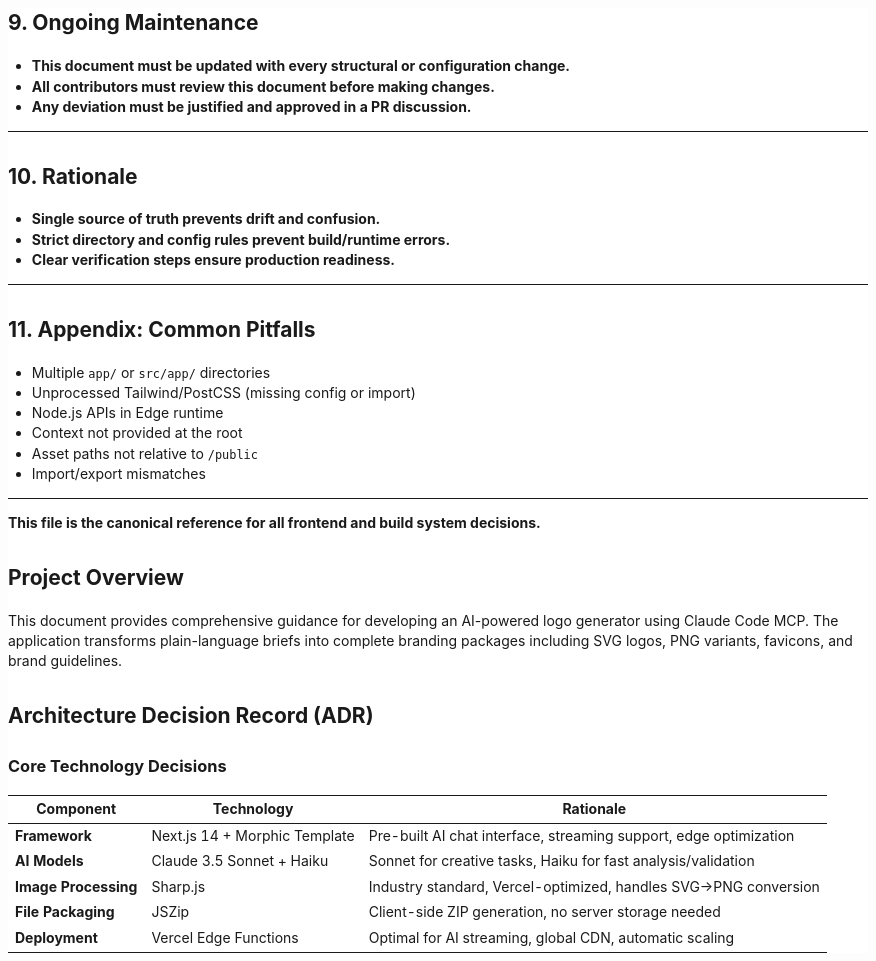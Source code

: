 
## 9. Ongoing Maintenance

- **This document must be updated with every structural or configuration change.**
- **All contributors must review this document before making changes.**
- **Any deviation must be justified and approved in a PR discussion.**

---

## 10. Rationale

- **Single source of truth prevents drift and confusion.**
- **Strict directory and config rules prevent build/runtime errors.**
- **Clear verification steps ensure production readiness.**

---

## 11. Appendix: Common Pitfalls

- Multiple `app/` or `src/app/` directories
- Unprocessed Tailwind/PostCSS (missing config or import)
- Node.js APIs in Edge runtime
- Context not provided at the root
- Asset paths not relative to `/public`
- Import/export mismatches

---

**This file is the canonical reference for all frontend and build system decisions.**

## Project Overview

This document provides comprehensive guidance for developing an AI-powered logo generator using Claude Code MCP. The application transforms plain-language briefs into complete branding packages including SVG logos, PNG variants, favicons, and brand guidelines.

## Architecture Decision Record (ADR)

### Core Technology Decisions

| Component | Technology | Rationale |
|-----------|------------|-----------|
| **Framework** | Next.js 14 + Morphic Template | Pre-built AI chat interface, streaming support, edge optimization |
| **AI Models** | Claude 3.5 Sonnet + Haiku | Sonnet for creative tasks, Haiku for fast analysis/validation |
| **Image Processing** | Sharp.js | Industry standard, Vercel-optimized, handles SVG→PNG conversion |
| **File Packaging** | JSZip | Client-side ZIP generation, no server storage needed |
| **Deployment** | Vercel Edge Functions | Optimal for AI streaming, global CDN, automatic scaling |
